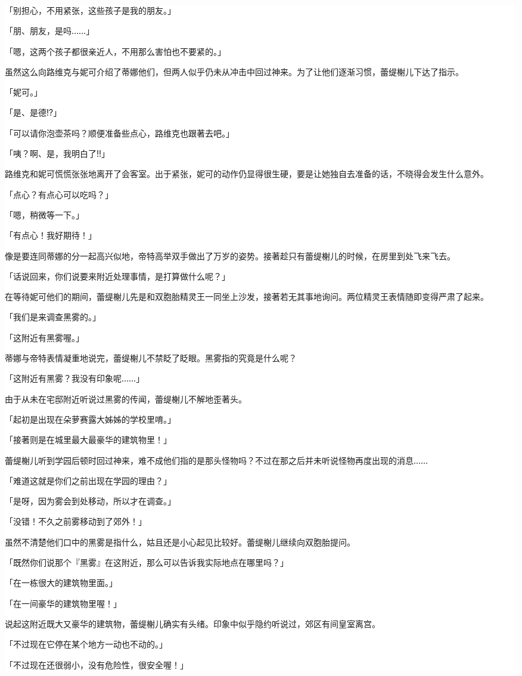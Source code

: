 「别担心，不用紧张，这些孩子是我的朋友。」

「朋、朋友，是吗……」

「嗯，这两个孩子都很亲近人，不用那么害怕也不要紧的。」

虽然这么向路维克与妮可介绍了蒂娜他们，但两人似乎仍未从冲击中回过神来。为了让他们逐渐习惯，蕾缇榭儿下达了指示。

「妮可。」

「是、是德!?」

「可以请你泡壶茶吗？顺便准备些点心，路维克也跟著去吧。」

「咦？啊、是，我明白了!!」

路维克和妮可慌慌张张地离开了会客室。出于紧张，妮可的动作仍显得很生硬，要是让她独自去准备的话，不晓得会发生什么意外。

「点心？有点心可以吃吗？」

「嗯，稍微等一下。」

「有点心！我好期待！」

像是要连同蒂娜的分一起高兴似地，帝特高举双手做出了万岁的姿势。接著趁只有蕾缇榭儿的时候，在房里到处飞来飞去。

「话说回来，你们说要来附近处理事情，是打算做什么呢？」

在等待妮可他们的期间，蕾缇榭儿先是和双胞胎精灵王一同坐上沙发，接著若无其事地询问。两位精灵王表情随即变得严肃了起来。

「我们是来调查黑雾的。」

「这附近有黑雾喔。」

蒂娜与帝特表情凝重地说完，蕾缇榭儿不禁眨了眨眼。黑雾指的究竟是什么呢？

「这附近有黑雾？我没有印象呢……」

由于从未在宅邸附近听说过黑雾的传闻，蕾缇榭儿不解地歪著头。

「起初是出现在朵萝赛露大姊姊的学校里唷。」

「接著则是在城里最大最豪华的建筑物里！」

蕾缇榭儿听到学园后顿时回过神来，难不成他们指的是那头怪物吗？不过在那之后并未听说怪物再度出现的消息……

「难道这就是你们之前出现在学园的理由？」

「是呀，因为雾会到处移动，所以才在调查。」

「没错！不久之前雾移动到了郊外！」

虽然不清楚他们口中的黑雾是指什么，姑且还是小心起见比较好。蕾缇榭儿继续向双胞胎提问。

「既然你们说那个『黑雾』在这附近，那么可以告诉我实际地点在哪里吗？」

「在一栋很大的建筑物里面。」

「在一间豪华的建筑物里喔！」

说起这附近既大又豪华的建筑物，蕾缇榭儿确实有头绪。印象中似乎隐约听说过，郊区有间皇室离宫。

「不过现在它停在某个地方一动也不动的。」

「不过现在还很弱小，没有危险性，很安全喔！」
